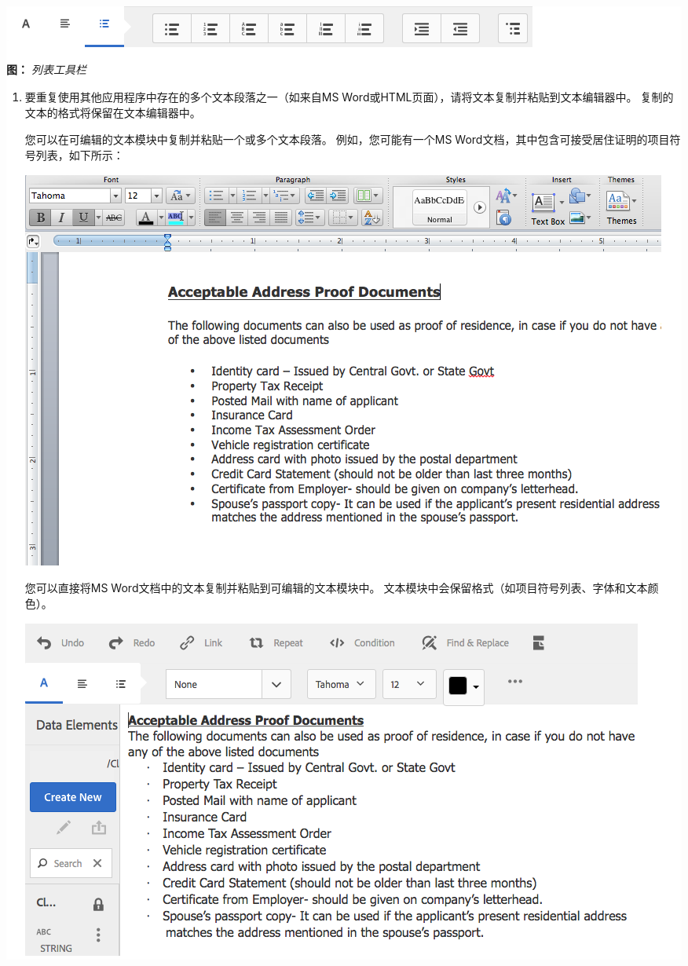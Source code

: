    ![列表工具栏](assets/bulleteditingtoolbar.png)

   **图：** *列表工具栏*

1. 要重复使用其他应用程序中存在的多个文本段落之一（如来自MS Word或HTML页面），请将文本复制并粘贴到文本编辑器中。 复制的文本的格式将保留在文本编辑器中。

   您可以在可编辑的文本模块中复制并粘贴一个或多个文本段落。 例如，您可能有一个MS Word文档，其中包含可接受居住证明的项目符号列表，如下所示：

   ![pastetextword](assets/pastetextmsword.png)

   您可以直接将MS Word文档中的文本复制并粘贴到可编辑的文本模块中。 文本模块中会保留格式（如项目符号列表、字体和文本颜色）。

   ![pastetexttextmodule](assets/pastetexttextmodule.png)
